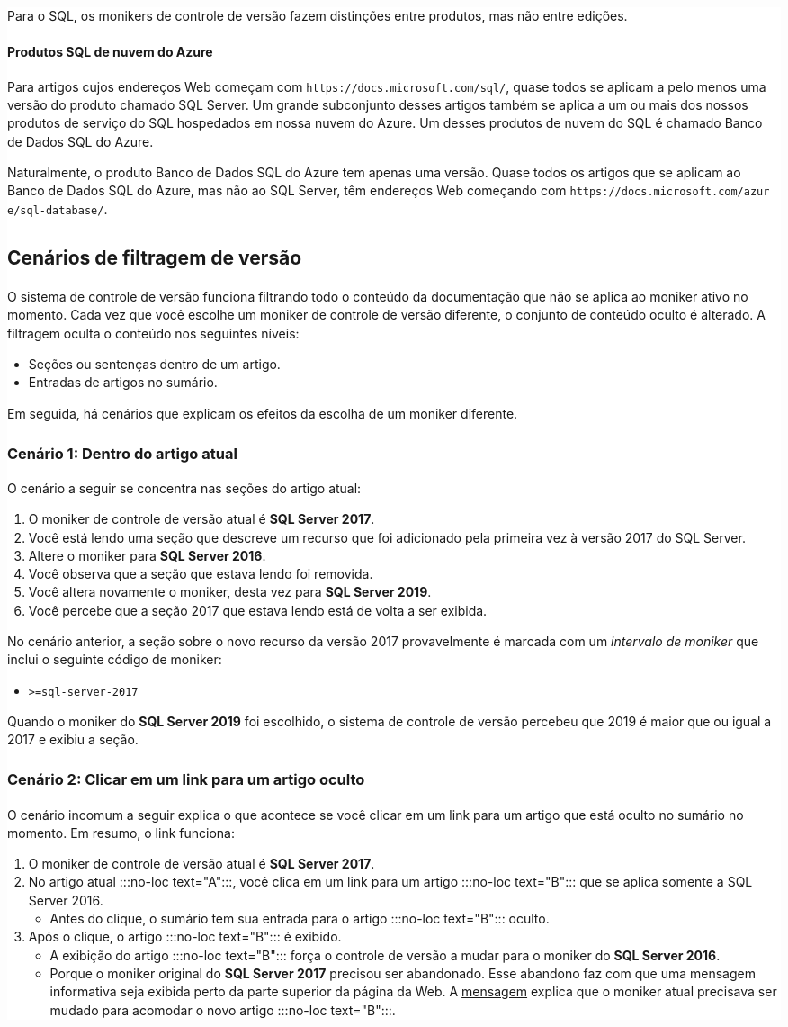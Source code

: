 Para o SQL, os monikers de controle de versão fazem distinções entre produtos, mas não entre edições.

#### <a name="azure-cloud-sql-products"></a>Produtos SQL de nuvem do Azure

Para artigos cujos endereços Web começam com `https://docs.microsoft.com/sql/`, quase todos se aplicam a pelo menos uma versão do produto chamado SQL Server. Um grande subconjunto desses artigos também se aplica a um ou mais dos nossos produtos de serviço do SQL hospedados em nossa nuvem do Azure. Um desses produtos de nuvem do SQL é chamado Banco de Dados SQL do Azure.

Naturalmente, o produto Banco de Dados SQL do Azure tem apenas uma versão. Quase todos os artigos que se aplicam ao Banco de Dados SQL do Azure, mas não ao SQL Server, têm endereços Web começando com `https://docs.microsoft.com/azure/sql-database/`.

## <a name="scenarios-of-version-filtering"></a>Cenários de filtragem de versão

O sistema de controle de versão funciona filtrando todo o conteúdo da documentação que não se aplica ao moniker ativo no momento. Cada vez que você escolhe um moniker de controle de versão diferente, o conjunto de conteúdo oculto é alterado. A filtragem oculta o conteúdo nos seguintes níveis:

- Seções ou sentenças dentro de um artigo.
- Entradas de artigos no sumário.

Em seguida, há cenários que explicam os efeitos da escolha de um moniker diferente.

### <a name="scenario-1-within-the-current-article"></a>Cenário 1: Dentro do artigo atual

O cenário a seguir se concentra nas seções do artigo atual:

1. O moniker de controle de versão atual é **SQL Server 2017**.
2. Você está lendo uma seção que descreve um recurso que foi adicionado pela primeira vez à versão 2017 do SQL Server.
3. Altere o moniker para **SQL Server 2016**.
4. Você observa que a seção que estava lendo foi removida.
5. Você altera novamente o moniker, desta vez para **SQL Server 2019**.
6. Você percebe que a seção 2017 que estava lendo está de volta a ser exibida.

No cenário anterior, a seção sobre o novo recurso da versão 2017 provavelmente é marcada com um _intervalo de moniker_ que inclui o seguinte código de moniker:

- `>=sql-server-2017`

Quando o moniker do **SQL Server 2019** foi escolhido, o sistema de controle de versão percebeu que 2019 é maior que ou igual a 2017 e exibiu a seção.

### <a name="scenario-2-click-a-link-to-a-hidden-article"></a>Cenário 2: Clicar em um link para um artigo oculto

O cenário incomum a seguir explica o que acontece se você clicar em um link para um artigo que está oculto no sumário no momento. Em resumo, o link funciona:

1. O moniker de controle de versão atual é **SQL Server 2017**.
2. No artigo atual :::no-loc text="A":::, você clica em um link para um artigo :::no-loc text="B"::: que se aplica somente a SQL Server 2016.
    - Antes do clique, o sumário tem sua entrada para o artigo :::no-loc text="B"::: oculto.
3. Após o clique, o artigo :::no-loc text="B"::: é exibido.
    - A exibição do artigo :::no-loc text="B"::: força o controle de versão a mudar para o moniker do **SQL Server 2016**.
    - Porque o moniker original do **SQL Server 2017** precisou ser abandonado. Esse abandono faz com que uma mensagem informativa seja exibida perto da parte superior da página da Web. A [mensagem](#anchor-message-unavailable-for-moniker) explica que o moniker atual precisava ser mudado para acomodar o novo artigo :::no-loc text="B":::.
